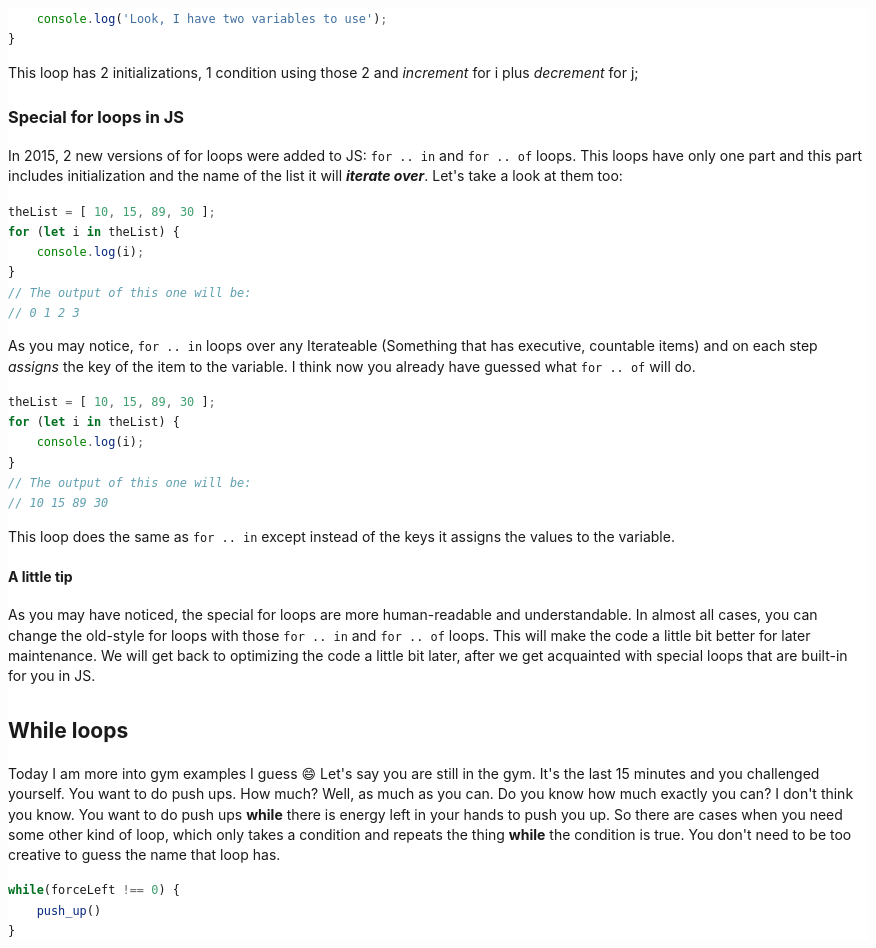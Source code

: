 ```javascript
    console.log('Look, I have two variables to use');
}
```
This loop has 2 initializations, 1 condition using those 2 and _increment_ for i plus _decrement_ for j;

### Special for loops in JS

In 2015, 2 new versions of for loops were added to JS: `for .. in` and `for .. of` loops. This loops have only one part and this part includes initialization and the name of the list it will **_iterate over_**. Let's take a look at them too:
```javascript
theList = [ 10, 15, 89, 30 ];
for (let i in theList) {
    console.log(i);
}
// The output of this one will be:
// 0 1 2 3
```

As you may notice, `for .. in` loops over any Iterateable (Something that has executive, countable items) and on each step *assigns* the key of the item to the variable. I think now you already have guessed what `for .. of` will do.
```javascript
theList = [ 10, 15, 89, 30 ];
for (let i in theList) {
    console.log(i);
}
// The output of this one will be:
// 10 15 89 30
```
This loop does the same as `for .. in` except instead of the keys it assigns the values to the variable.

#### A little tip

As you may have noticed, the special for loops are more human-readable and understandable. In almost all cases, you can change the old-style for loops with those `for .. in` and `for .. of` loops. This will make the code a little bit better for later maintenance. We will get back to optimizing the code a little bit later, after we get acquainted with special loops that are built-in for you in JS.

## While loops

Today I am more into gym examples I guess :smile:
Let's say you are still in the gym. It's the last 15 minutes and you challenged yourself. You want to do push ups. How much? Well, as much as you can. Do you know how much exactly you can? I don't think you know. You want to do push ups **while** there is energy left in your hands to push you up. So there are cases when you need some other kind of loop, which only takes a condition and repeats the thing **while** the condition is true. You don't need to be too creative to guess the name that loop has.

```javascript
while(forceLeft !== 0) {
    push_up()
}
```
